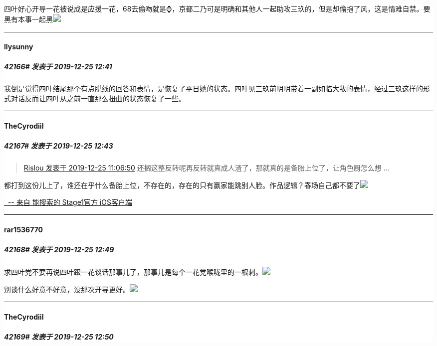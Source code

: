 
四叶好心开导一花被说成是应援一花，68去偷吻就是⌚️，京都二乃可是明确和其他人一起助攻三玖的，但是却偷抱了风，这是情难自禁。要黑有本事一起黑<img src="https://static.saraba1st.com/image/smiley/face2017/125.png" referrerpolicy="no-referrer">







-----

####  llysunny  
##### 42166#       发表于 2019-12-25 12:41




我倒是觉得四叶结尾那个有点脱线的回答和表情，是恢复了平日她的状态。四叶见三玖前明明带着一副如临大敌的表情，经过三玖这样的形式对话反而让四叶从之前一直那么扭曲的状态恢复了一些。







-----

####  TheCyrodiil  
##### 42167#       发表于 2019-12-25 12:43



<blockquote><a href="httphttps://bbs.saraba1st.com/2b/forum.php?mod=redirect&amp;goto=findpost&amp;pid=45977885&amp;ptid=1831320" target="_blank">Rislou 发表于 2019-12-25 11:06:50</a>
还搁这整反转呢再反转就真成人渣了，那就真的是备胎上位了，让角色厨怎么想 ...</blockquote>都打到这份儿上了，谁还在乎什么备胎上位，不存在的，存在的只有赢家能跳别人脸。作品逻辑？春场自己都不要了<img src="https://static.saraba1st.com/image/smiley/face2017/067.png" referrerpolicy="no-referrer">

[  -- 来自 能搜索的 Stage1官方 iOS客户端](https://itunes.apple.com/fi/app/saraba1st/id1221237470?mt=8)







-----

####  rar1536770  
##### 42168#       发表于 2019-12-25 12:49




求四叶党不要再说四叶跟一花谈话那事儿了，那事儿是每个一花党喉咙里的一根刺。<img src="https://static.saraba1st.com/image/smiley/face2017/086.png" referrerpolicy="no-referrer">

别谈什么好意不好意，没那次开导更好。<img src="https://static.saraba1st.com/image/smiley/face2017/049.png" referrerpolicy="no-referrer">







-----

####  TheCyrodiil  
##### 42169#       发表于 2019-12-25 12:50
